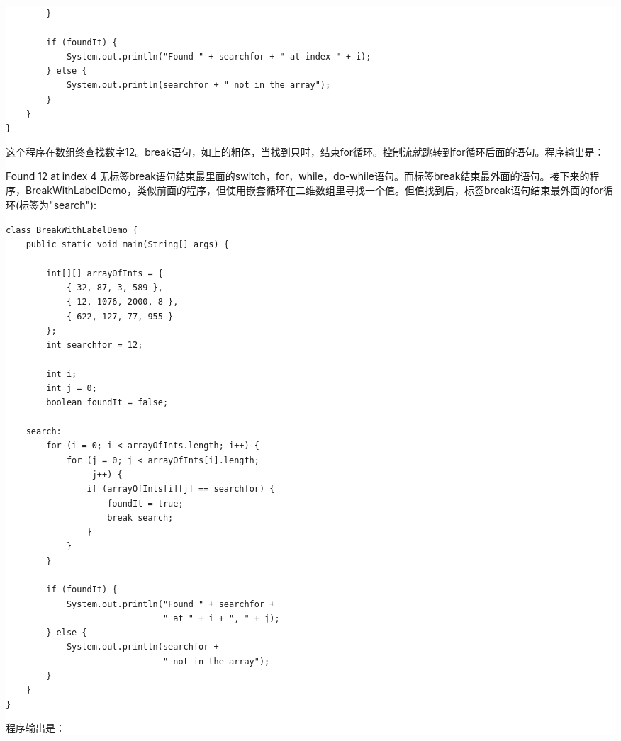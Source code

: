 ```
        }

        if (foundIt) {
            System.out.println("Found " + searchfor + " at index " + i);
        } else {
            System.out.println(searchfor + " not in the array");
        }
    }
}
```
这个程序在数组终查找数字12。break语句，如上的粗体，当找到只时，结束for循环。控制流就跳转到for循环后面的语句。程序输出是：

Found 12 at index 4
无标签break语句结束最里面的switch，for，while，do-while语句。而标签break结束最外面的语句。接下来的程序，BreakWithLabelDemo，类似前面的程序，但使用嵌套循环在二维数组里寻找一个值。但值找到后，标签break语句结束最外面的for循环(标签为"search"):

```
class BreakWithLabelDemo {
    public static void main(String[] args) {

        int[][] arrayOfInts = { 
            { 32, 87, 3, 589 },
            { 12, 1076, 2000, 8 },
            { 622, 127, 77, 955 }
        };
        int searchfor = 12;

        int i;
        int j = 0;
        boolean foundIt = false;

    search:
        for (i = 0; i < arrayOfInts.length; i++) {
            for (j = 0; j < arrayOfInts[i].length;
                 j++) {
                if (arrayOfInts[i][j] == searchfor) {
                    foundIt = true;
                    break search;
                }
            }
        }

        if (foundIt) {
            System.out.println("Found " + searchfor +
                               " at " + i + ", " + j);
        } else {
            System.out.println(searchfor +
                               " not in the array");
        }
    }
}
```
程序输出是：
